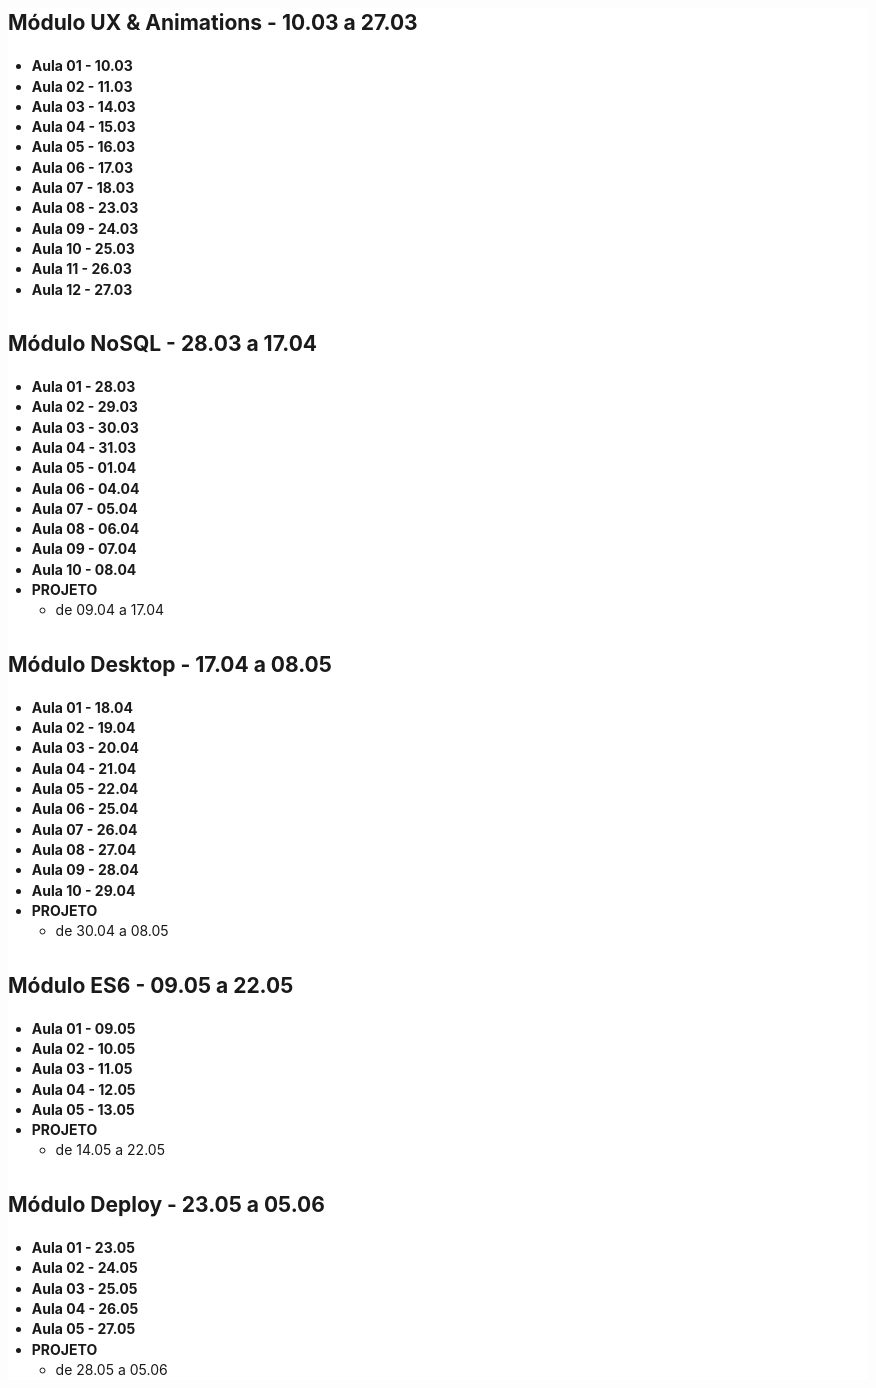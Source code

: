 ##  Módulo UX & Animations - 10.03 a 27.03
- **Aula 01 - 10.03**
- **Aula 02 - 11.03**
- **Aula 03 - 14.03**
- **Aula 04 - 15.03**
- **Aula 05 - 16.03**
- **Aula 06 - 17.03**
- **Aula 07 - 18.03**
- **Aula 08 - 23.03**
- **Aula 09 - 24.03**
- **Aula 10 - 25.03**
- **Aula 11 - 26.03**
- **Aula 12 - 27.03**


##  Módulo NoSQL - 28.03 a 17.04
- **Aula 01 - 28.03**
- **Aula 02 - 29.03**
- **Aula 03 - 30.03**
- **Aula 04 - 31.03**
- **Aula 05 - 01.04**
- **Aula 06 - 04.04**
- **Aula 07 - 05.04**
- **Aula 08 - 06.04**
- **Aula 09 - 07.04**
- **Aula 10 - 08.04**
- **PROJETO**
	+ de 09.04 a 17.04

##  Módulo Desktop - 17.04 a 08.05
- **Aula 01 - 18.04**
- **Aula 02 - 19.04**
- **Aula 03 - 20.04**
- **Aula 04 - 21.04**
- **Aula 05 - 22.04**
- **Aula 06 - 25.04**
- **Aula 07 - 26.04**
- **Aula 08 - 27.04**
- **Aula 09 - 28.04**
- **Aula 10 - 29.04**
- **PROJETO**
	+ de 30.04 a 08.05

##  Módulo ES6 - 09.05 a 22.05
- **Aula 01 - 09.05**
- **Aula 02 - 10.05**
- **Aula 03 - 11.05**
- **Aula 04 - 12.05**
- **Aula 05 - 13.05**
- **PROJETO**
	+ de 14.05 a 22.05

##  Módulo Deploy - 23.05 a 05.06
- **Aula 01 - 23.05**
- **Aula 02 - 24.05**
- **Aula 03 - 25.05**
- **Aula 04 - 26.05**
- **Aula 05 - 27.05**
- **PROJETO**
	+ de 28.05 a 05.06
